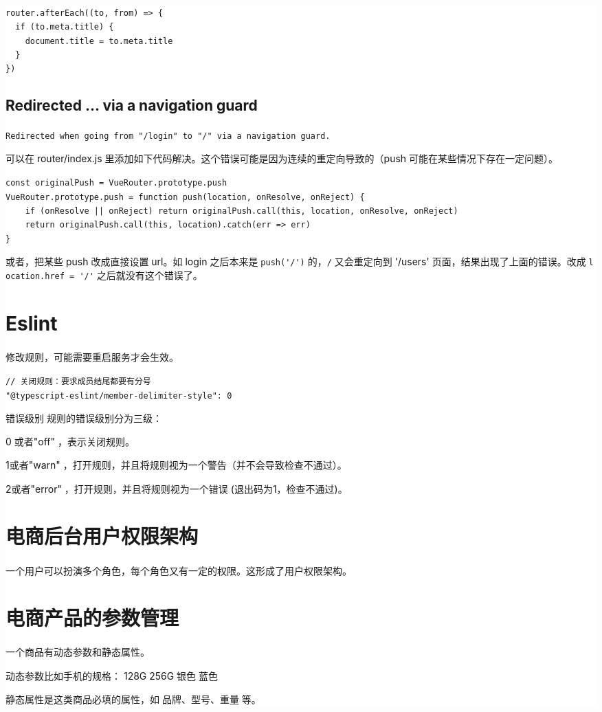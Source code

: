 ```
router.afterEach((to, from) => {
  if (to.meta.title) {
    document.title = to.meta.title
  }
})
```

## Redirected ... via a navigation guard

`Redirected when going from "/login" to "/" via a navigation guard.`

可以在 router/index.js 里添加如下代码解决。这个错误可能是因为连续的重定向导致的（push 可能在某些情况下存在一定问题）。

```
const originalPush = VueRouter.prototype.push
VueRouter.prototype.push = function push(location, onResolve, onReject) {
    if (onResolve || onReject) return originalPush.call(this, location, onResolve, onReject)
    return originalPush.call(this, location).catch(err => err)
}
```

或者，把某些 push 改成直接设置 url。如 login 之后本来是 `push('/')` 的，`/` 又会重定向到 '/users' 页面，结果出现了上面的错误。改成 `location.href = '/'` 之后就没有这个错误了。

# Eslint

修改规则，可能需要重启服务才会生效。

```
// 关闭规则：要求成员结尾都要有分号
"@typescript-eslint/member-delimiter-style": 0
```

错误级别
规则的错误级别分为三级：

0 或者"off" ，表示关闭规则。

1或者"warn" ，打开规则，并且将规则视为一个警告（并不会导致检查不通过）。

2或者"error" ，打开规则，并且将规则视为一个错误 (退出码为1，检查不通过)。

# 电商后台用户权限架构

一个用户可以扮演多个角色，每个角色又有一定的权限。这形成了用户权限架构。

# 电商产品的参数管理

一个商品有动态参数和静态属性。

动态参数比如手机的规格： 128G 256G 银色 蓝色

静态属性是这类商品必填的属性，如 品牌、型号、重量 等。
